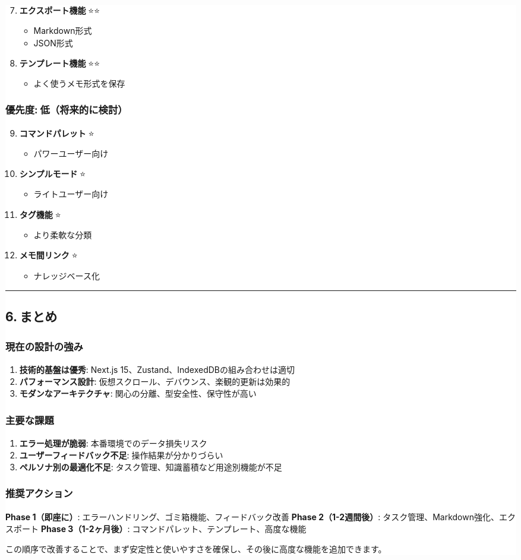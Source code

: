 7. **エクスポート機能** ⭐⭐
   - Markdown形式
   - JSON形式

8. **テンプレート機能** ⭐⭐
   - よく使うメモ形式を保存

### 優先度: 低（将来的に検討）

9. **コマンドパレット** ⭐
   - パワーユーザー向け

10. **シンプルモード** ⭐
    - ライトユーザー向け

11. **タグ機能** ⭐
    - より柔軟な分類

12. **メモ間リンク** ⭐
    - ナレッジベース化

---

## 6. まとめ

### 現在の設計の強み

1. **技術的基盤は優秀**: Next.js 15、Zustand、IndexedDBの組み合わせは適切
2. **パフォーマンス設計**: 仮想スクロール、デバウンス、楽観的更新は効果的
3. **モダンなアーキテクチャ**: 関心の分離、型安全性、保守性が高い

### 主要な課題

1. **エラー処理が脆弱**: 本番環境でのデータ損失リスク
2. **ユーザーフィードバック不足**: 操作結果が分かりづらい
3. **ペルソナ別の最適化不足**: タスク管理、知識蓄積など用途別機能が不足

### 推奨アクション

**Phase 1（即座に）**: エラーハンドリング、ゴミ箱機能、フィードバック改善
**Phase 2（1-2週間後）**: タスク管理、Markdown強化、エクスポート
**Phase 3（1-2ヶ月後）**: コマンドパレット、テンプレート、高度な機能

この順序で改善することで、まず安定性と使いやすさを確保し、その後に高度な機能を追加できます。
